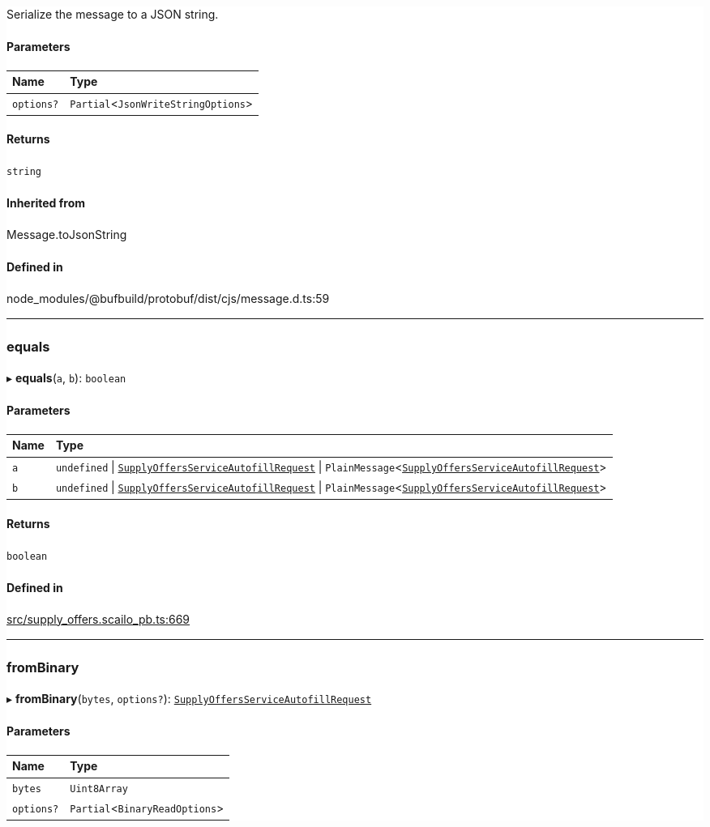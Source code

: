 Serialize the message to a JSON string.

#### Parameters

| Name | Type |
| :------ | :------ |
| `options?` | `Partial`\<`JsonWriteStringOptions`\> |

#### Returns

`string`

#### Inherited from

Message.toJsonString

#### Defined in

node_modules/@bufbuild/protobuf/dist/cjs/message.d.ts:59

___

### equals

▸ **equals**(`a`, `b`): `boolean`

#### Parameters

| Name | Type |
| :------ | :------ |
| `a` | `undefined` \| [`SupplyOffersServiceAutofillRequest`](SupplyOffersServiceAutofillRequest.md) \| `PlainMessage`\<[`SupplyOffersServiceAutofillRequest`](SupplyOffersServiceAutofillRequest.md)\> |
| `b` | `undefined` \| [`SupplyOffersServiceAutofillRequest`](SupplyOffersServiceAutofillRequest.md) \| `PlainMessage`\<[`SupplyOffersServiceAutofillRequest`](SupplyOffersServiceAutofillRequest.md)\> |

#### Returns

`boolean`

#### Defined in

[src/supply_offers.scailo_pb.ts:669](https://github.com/scailo/ts-sdk/blob/c10a36b57201dfa5903d4b53efa1e62aa6208936/src/supply_offers.scailo_pb.ts#L669)

___

### fromBinary

▸ **fromBinary**(`bytes`, `options?`): [`SupplyOffersServiceAutofillRequest`](SupplyOffersServiceAutofillRequest.md)

#### Parameters

| Name | Type |
| :------ | :------ |
| `bytes` | `Uint8Array` |
| `options?` | `Partial`\<`BinaryReadOptions`\> |
